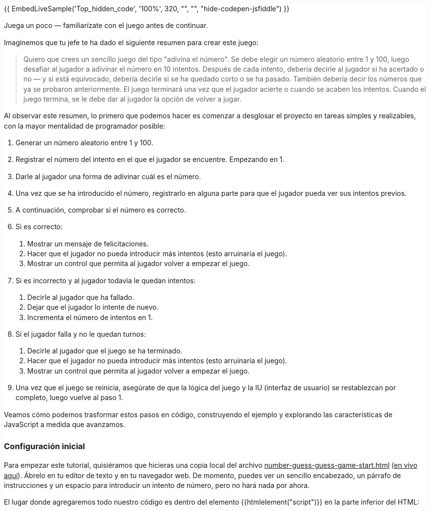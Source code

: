 {{ EmbedLiveSample('Top_hidden_code', '100%', 320, "", "", "hide-codepen-jsfiddle") }}

Juega un poco — familiarízate con el juego antes de continuar.

Imaginemos que tu jefe te ha dado el siguiente resumen para crear este juego:

> Quiero que crees un sencillo juego del tipo "adivina el número". Se debe elegir un número aleatorio entre 1 y 100, luego desafiar al jugador a adivinar el número en 10 intentos. Después de cada intento, debería decirle al jugador si ha acertado o no — y si está equivocado, debería decirle si se ha quedado corto o se ha pasado. También debería decir los números que ya se probaron anteriormente. El juego terminará una vez que el jugador acierte o cuando se acaben los intentos. Cuando el juego termina, se le debe dar al jugador la opción de volver a jugar.

Al observar este resumen, lo primero que podemos hacer es comenzar a desglosar el proyecto en tareas simples y realizables, con la mayor mentalidad de programador posible:

1. Generar un número aleatorio entre 1 y 100.
2. Registrar el número del intento en el que el jugador se encuentre. Empezando en 1.
3. Darle al jugador una forma de adivinar cuál es el número.
4. Una vez que se ha introducido el número, registrarlo en alguna parte para que el jugador pueda ver sus intentos previos.
5. A continuación, comprobar si el número es correcto.
6. Si es correcto:

    1. Mostrar un mensaje de felicitaciones.
    2. Hacer que el jugador no pueda introducir más intentos (esto arruinaría el juego).
    3. Mostrar un control que permita al jugador volver a empezar el juego.

7. Si es incorrecto y al jugador todavía le quedan intentos:

    1. Decirle al jugador que ha fallado.
    2. Dejar que el jugador lo intente de nuevo.
    3. Incrementa el número de intentos en 1.

8. Si el jugador falla y no le quedan turnos:

    1. Decirle al jugador que el juego se ha terminado.
    2. Hacer que el jugador no pueda introducir más intentos (esto arruinaría el juego).
    3. Mostrar un control que permita al jugador volver a empezar el juego.

9. Una vez que el juego se reinicia, asegúrate de que la lógica del juego y la IU (interfaz de usuario) se restablezcan por completo, luego vuelve al paso 1.

Veamos cómo podemos trasformar estos pasos en código, construyendo el ejemplo y explorando las características de JavaScript a medida que avanzamos.

### Configuración inicial

Para empezar este tutorial, quisiéramos que hicieras una copia local del archivo [number-guess-guess-game-start.html](https://github.com/mdn/learning-area/blob/master/javascript/introduction-to-js-1/first-splash/number-guessing-game-start.html) ([en vivo aquí](http://mdn.github.io/learning-area/javascript/introduction-to-js-1/first-splash/number-guessing-game-start.html)). Ábrelo en tu editor de texto y en tu navegador web. De momento, puedes ver un sencillo encabezado, un párrafo de instrucciones y un espacio para introducir un intento de número, pero no hará nada por ahora.

El lugar donde agregaremos todo nuestro código es dentro del elemento {{htmlelement("script")}} en la parte inferior del HTML:
